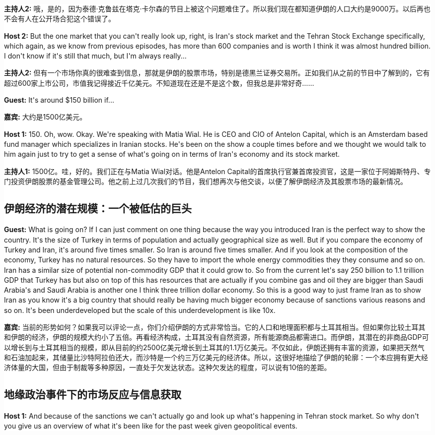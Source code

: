**主持人2:**
哦，是的，因为泰德·克鲁兹在塔克·卡尔森的节目上被这个问题难住了。所以我们现在都知道伊朗的人口大约是9000万。以后再也不会有人在公开场合犯这个错误了。

**Host 2:** But the one market that you can't really look up, right, is
Iran's stock market and the Tehran Stock Exchange specifically, which
again, as we know from previous episodes, has more than 600 companies
and is worth I think it was almost hundred billion. I don't know if it's
still that much, but I'm always really...

**主持人2:**
但有一个市场你真的很难查到信息，那就是伊朗的股票市场，特别是德黑兰证券交易所。正如我们从之前的节目中了解到的，它有超过600家上市公司，市值我记得接近千亿美元。不知道现在还是不是这个数，但我总是非常好奇……

**Guest:** It's around \$150 billion if...

**嘉宾:** 大约是1500亿美元。

**Host 1:** 150. Oh, wow. Okay. We're speaking with Matia Wial. He is
CEO and CIO of Antelon Capital, which is an Amsterdam based fund manager
which specializes in Iranian stocks. He's been on the show a couple
times before and we thought we would talk to him again just to try to
get a sense of what's going on in terms of Iran's economy and its stock
market.

**主持人1:** 1500亿。哇，好的。我们正在与Matia Wial对话。他是Antelon
Capital的首席执行官兼首席投资官，这是一家位于阿姆斯特丹、专门投资伊朗股票的基金管理公司。他之前上过几次我们的节目，我们想再次与他交谈，以便了解伊朗经济及其股票市场的最新情况。

## 伊朗经济的潜在规模：一个被低估的巨头

**Guest:** What is going on? If I can just comment on one thing because
the way you introduced Iran is the perfect way to show the country. It's
the size of Turkey in terms of population and actually geographical size
as well. But if you compare the economy of Turkey and Iran, it's around
five times smaller. So Iran is around five times smaller. And if you
look at the composition of the economy, Turkey has no natural resources.
So they have to import the whole energy commodities they they consume
and so on. Iran has a similar size of potential non-commodity GDP that
it could grow to. So from the current let's say 250 billion to 1.1
trillion GDP that Turkey has but also on top of this has resources that
are actually if you combine gas and oil they are bigger than Saudi
Arabia's and Saudi Arabia is another one I think three trillion dollar
economy. So this is a good way to just frame Iran as to show Iran as you
know it's a big country that should really be having much bigger economy
because of sanctions various reasons and so on. It's been underdeveloped
but the scale of this underdevelopment is like 10x.

**嘉宾:**
当前的形势如何？如果我可以评论一点，你们介绍伊朗的方式非常恰当。它的人口和地理面积都与土耳其相当。但如果你比较土耳其和伊朗的经济，伊朗的规模大约小了五倍。再看经济构成，土耳其没有自然资源，所有能源商品都需进口。而伊朗，其潜在的非商品GDP可以增长到与土耳其相当的规模，即从目前的约2500亿美元增长到土耳其的1.1万亿美元。不仅如此，伊朗还拥有丰富的资源，如果把天然气和石油加起来，其储量比沙特阿拉伯还大，而沙特是一个约三万亿美元的经济体。所以，这很好地描绘了伊朗的轮廓：一个本应拥有更大经济体量的大国，但由于制裁等多种原因，一直处于欠发达状态。这种欠发达的程度，可以说有10倍的差距。

## 地缘政治事件下的市场反应与信息获取

**Host 1:** And because of the sanctions we can't actually go and look
up what's happening in Tehran stock market. So why don't you give us an
overview of what it's been like for the past week given geopolitical
events.
